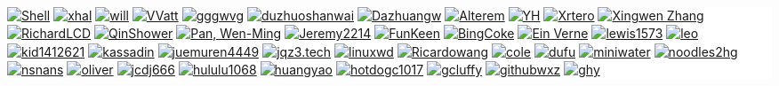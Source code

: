 <a href="https://github.com/Jeffery186" title="Shell"><img src="https://avatars.githubusercontent.com/u/39795988?v=4" width="42;" alt="Shell"/></a>
<a href="https://github.com/xhal" title="xhal"><img src="https://avatars.githubusercontent.com/u/34055638?v=4" width="42;" alt="xhal"/></a>
<a href="https://github.com/willzhang" title="will"><img src="https://avatars.githubusercontent.com/u/33590311?v=4" width="42;" alt="will"/></a>
<a href="https://github.com/Wvvatt" title="VVatt"><img src="https://avatars.githubusercontent.com/u/38394031?v=4" width="42;" alt="VVatt"/></a>
<a href="https://github.com/gggwvg" title="gggwvg"><img src="https://avatars.githubusercontent.com/u/6913118?v=4" width="42;" alt="gggwvg"/></a>
<a href="https://github.com/duzhuoshanwai" title="duzhuoshanwai"><img src="https://avatars.githubusercontent.com/u/65448395?v=4" width="42;" alt="duzhuoshanwai"/></a>
<a href="https://github.com/Dazhuangw" title="Dazhuangw"><img src="https://avatars.githubusercontent.com/u/74780009?v=4" width="42;" alt="Dazhuangw"/></a>
<a href="https://github.com/alterem" title="Alterem"><img src="https://avatars.githubusercontent.com/u/16953053?v=4" width="42;" alt="Alterem"/></a>
<a href="https://github.com/YanhiWang" title="YH"><img src="https://avatars.githubusercontent.com/u/114390595?v=4" width="42;" alt="YH"/></a>
<a href="https://github.com/Xrtero" title="Xrtero"><img src="https://avatars.githubusercontent.com/u/55886907?v=4" width="42;" alt="Xrtero"/></a>
<a href="https://github.com/XingwenZhang" title="Xingwen Zhang"><img src="https://avatars.githubusercontent.com/u/21063553?v=4" width="42;" alt="Xingwen Zhang"/></a>
<a href="https://github.com/RichardLCD" title="RichardLCD"><img src="https://avatars.githubusercontent.com/u/41584321?v=4" width="42;" alt="RichardLCD"/></a>
<a href="https://github.com/fishandsheep" title="QinShower"><img src="https://avatars.githubusercontent.com/u/43347407?v=4" width="42;" alt="QinShower"/></a>
<a href="https://github.com/hellof20" title="Pan, Wen-Ming"><img src="https://avatars.githubusercontent.com/u/8756642?v=4" width="42;" alt="Pan, Wen-Ming"/></a>
<a href="https://github.com/Jeremy2214" title="Jeremy2214"><img src="https://avatars.githubusercontent.com/u/97098763?v=4" width="42;" alt="Jeremy2214"/></a>
<a href="https://github.com/FunKeen" title="FunKeen"><img src="https://avatars.githubusercontent.com/u/112614943?v=4" width="42;" alt="FunKeen"/></a>
<a href="https://github.com/BingCoke" title="BingCoke"><img src="https://avatars.githubusercontent.com/u/81607010?v=4" width="42;" alt="BingCoke"/></a>
<a href="https://github.com/einverne" title="Ein Verne"><img src="https://avatars.githubusercontent.com/u/1962738?v=4" width="42;" alt="Ein Verne"/></a>
<a href="https://github.com/lewis1573" title="lewis1573"><img src="https://avatars.githubusercontent.com/u/77063576?v=4" width="42;" alt="lewis1573"/></a>
<a href="https://github.com/leiaoo" title="leo"><img src="https://avatars.githubusercontent.com/u/8576385?v=4" width="42;" alt="leo"/></a>
<a href="https://github.com/kid1412621" title="kid1412621"><img src="https://avatars.githubusercontent.com/u/26278054?v=4" width="42;" alt="kid1412621"/></a>
<a href="https://github.com/kassadin" title="kassadin"><img src="https://avatars.githubusercontent.com/u/1104051?v=4" width="42;" alt="kassadin"/></a>
<a href="https://github.com/juemuren4449" title="juemuren4449"><img src="https://avatars.githubusercontent.com/u/12666694?v=4" width="42;" alt="juemuren4449"/></a>
<a href="https://github.com/Coder-ZJQ" title="jqz3.tech"><img src="https://avatars.githubusercontent.com/u/15013685?v=4" width="42;" alt="jqz3.tech"/></a>
<a href="https://github.com/linuxwd" title="linuxwd"><img src="https://avatars.githubusercontent.com/u/1127767?v=4" width="42;" alt="linuxwd"/></a>
<a href="https://github.com/ricardowangyf" title="Ricardowang"><img src="https://avatars.githubusercontent.com/u/81006817?v=4" width="42;" alt="Ricardowang"/></a>
<a href="https://github.com/lonlng" title="cole"><img src="https://avatars.githubusercontent.com/u/46036684?v=4" width="42;" alt="cole"/></a>
<a href="https://github.com/dufu-byte" title="dufu"><img src="https://avatars.githubusercontent.com/u/29202248?v=4" width="42;" alt="dufu"/></a>
<a href="https://github.com/miniwater" title="miniwater"><img src="https://avatars.githubusercontent.com/u/14000053?v=4" width="42;" alt="miniwater"/></a>
<a href="https://github.com/z-anshun" title="noodles2hg"><img src="https://avatars.githubusercontent.com/u/57032282?v=4" width="42;" alt="noodles2hg"/></a>
<a href="https://github.com/nsnans" title="nsnans"><img src="https://avatars.githubusercontent.com/u/68949154?v=4" width="42;" alt="nsnans"/></a>
<a href="https://github.com/oliver-zch" title="oliver"><img src="https://avatars.githubusercontent.com/u/49701721?v=4" width="42;" alt="oliver"/></a>
<a href="https://github.com/jcdj666" title="jcdj666"><img src="https://avatars.githubusercontent.com/u/38837009?v=4" width="42;" alt="jcdj666"/></a>
<a href="https://github.com/hululu1068" title="hululu1068"><img src="https://avatars.githubusercontent.com/u/68652362?v=4" width="42;" alt="hululu1068"/></a>
<a href="https://github.com/huangyoo" title="huangyao"><img src="https://avatars.githubusercontent.com/u/16477499?v=4" width="42;" alt="huangyao"/></a>
<a href="https://github.com/hotdogc1017" title="hotdogc1017"><img src="https://avatars.githubusercontent.com/u/126151508?v=4" width="42;" alt="hotdogc1017"/></a>
<a href="https://github.com/gcluffy" title="gcluffy"><img src="https://avatars.githubusercontent.com/u/39456622?v=4" width="42;" alt="gcluffy"/></a>
<a href="https://github.com/githubwxz" title="githubwxz"><img src="https://avatars.githubusercontent.com/u/23112003?v=4" width="42;" alt="githubwxz"/></a>
<a href="https://github.com/gaohongy" title="ghy"><img src="https://avatars.githubusercontent.com/u/56125657?v=4" width="42;" alt="ghy"/></a>